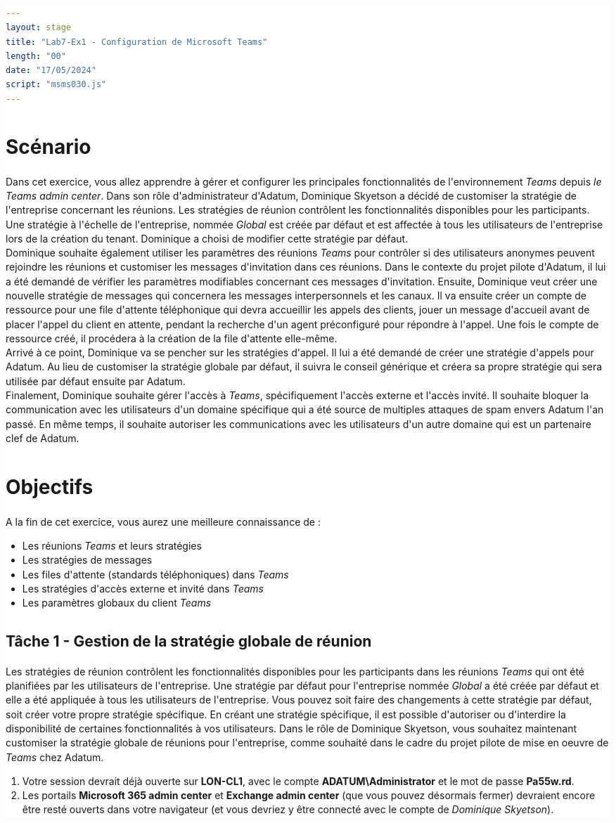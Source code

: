 ```yaml
---
layout: stage
title: "Lab7-Ex1 - Configuration de Microsoft Teams"
length: "00"
date: "17/05/2024"
script: "msms030.js"
---
```

# Scénario
Dans cet exercice, vous allez apprendre à gérer et configurer les principales fonctionnalités de l'environnement *Teams* depuis *le Teams admin center*. Dans son rôle d'administrateur d'Adatum, Dominique Skyetson a décidé de customiser la stratégie de l'entreprise concernant les réunions. Les stratégies de réunion contrôlent les fonctionnalités disponibles pour les participants. Une stratégie à l'échelle de l'entreprise, nommée *Global* est créée par défaut et est affectée à tous les utilisateurs de l'entreprise lors de la création du tenant. Dominique a choisi de modifier cette stratégie par défaut.  
Dominique souhaite également utiliser les paramètres des réunions *Teams* pour contrôler si des utilisateurs anonymes peuvent rejoindre les réunions et customiser les messages d'invitation dans ces réunions. Dans le contexte du projet pilote d'Adatum, il lui a été demandé de vérifier les paramètres modifiables concernant ces messages d'invitation. 
Ensuite, Dominique veut créer une nouvelle stratégie de messages qui concernera les messages interpersonnels et les canaux. Il va ensuite créer un compte de ressource pour une file d'attente téléphonique qui devra accueillir les appels des clients, jouer un message d'accueil avant de placer l'appel du client en attente, pendant la recherche d'un agent préconfiguré pour répondre à l'appel. Une fois le compte de ressource créé, il procédera à la création de la file d'attente elle-même.  
Arrivé à ce point, Dominique va se pencher sur les stratégies d'appel. Il lui a été demandé de créer une stratégie d'appels pour Adatum. Au lieu de customiser la stratégie globale par défaut, il suivra le conseil générique et créera sa propre stratégie qui sera utilisée par défaut ensuite par Adatum.  
Finalement, Dominique souhaite gérer l'accès à *Teams*, spécifiquement l'accès externe et l'accès invité. Il souhaite bloquer la communication avec les utilisateurs d'un domaine spécifique qui a été source de multiples attaques de spam envers Adatum l'an passé. En même temps, il souhaite autoriser les communications avec les utilisateurs d'un autre domaine qui est un partenaire clef de Adatum.

# Objectifs
A la fin de cet exercice, vous aurez une meilleure connaissance de :
- Les réunions *Teams* et leurs stratégies
- Les stratégies de messages
- Les files d'attente (standards téléphoniques) dans *Teams*
- Les stratégies d'accès externe et invité dans *Teams*
- Les paramètres globaux du client *Teams*


## Tâche 1 - Gestion de la stratégie globale de réunion
Les stratégies de réunion contrôlent les fonctionnalités disponibles pour les participants dans les réunions *Teams* qui ont été planifiées par les utilisateurs de l'entreprise. Une stratégie par défaut pour l'entreprise nommée *Global* a été créée par défaut et elle a été appliquée à tous les utilisateurs de l'entreprise. Vous pouvez soit faire des changements à cette stratégie par défaut, soit créer votre propre stratégie spécifique. En créant une stratégie spécifique, il est possible d'autoriser ou d'interdire la disponibilité de certaines fonctionnalités à vos utilisateurs.
Dans le rôle de Dominique Skyetson, vous souhaitez maintenant customiser la stratégie globale de réunions pour l'entreprise, comme souhaité dans le cadre du projet pilote de mise en oeuvre de *Teams* chez Adatum.
1. Votre session devrait déjà ouverte sur **LON-CL1**, avec le compte **ADATUM\Administrator** et le mot de passe **Pa55w.rd**.
1. Les portails **Microsoft 365 admin center** et **Exchange admin center** (que vous pouvez désormais fermer) devraient encore être resté ouverts dans votre navigateur (et vous devriez y être connecté avec le compte de *Dominique Skyetson*).